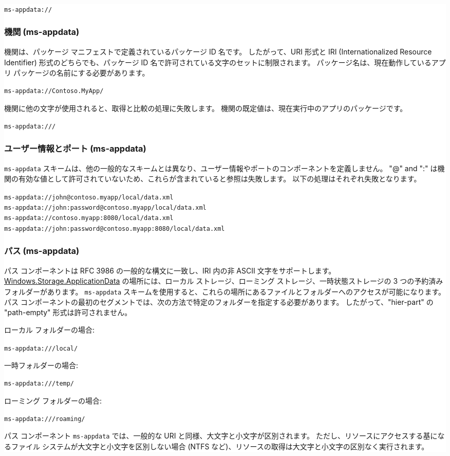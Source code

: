 ```xml
ms-appdata://
```

### <a name="authority-ms-appdata"></a>機関 (ms-appdata)

機関は、パッケージ マニフェストで定義されているパッケージ ID 名です。 したがって、URI 形式と IRI (Internationalized Resource Identifier) 形式のどちらでも、パッケージ ID 名で許可されている文字のセットに制限されます。 パッケージ名は、現在動作しているアプリ パッケージの名前にする必要があります。

```xml
ms-appdata://Contoso.MyApp/
```

機関に他の文字が使用されると、取得と比較の処理に失敗します。 機関の既定値は、現在実行中のアプリのパッケージです。

```xml
ms-appdata:///
```

### <a name="user-info-and-port-ms-appdata"></a>ユーザー情報とポート (ms-appdata)

`ms-appdata` スキームは、他の一般的なスキームとは異なり、ユーザー情報やポートのコンポーネントを定義しません。 "@" and ":" は機関の有効な値として許可されていないため、これらが含まれていると参照は失敗します。 以下の処理はそれぞれ失敗となります。

```xml
ms-appdata://john@contoso.myapp/local/data.xml
ms-appdata://john:password@contoso.myapp/local/data.xml
ms-appdata://contoso.myapp:8080/local/data.xml
ms-appdata://john:password@contoso.myapp:8080/local/data.xml
```

### <a name="path-ms-appdata"></a>パス (ms-appdata)

パス コンポーネントは RFC 3986 の一般的な構文に一致し、IRI 内の非 ASCII 文字をサポートします。 [Windows.Storage.ApplicationData](/uwp/api/Windows.Storage.ApplicationData?branch=live) の場所には、ローカル ストレージ、ローミング ストレージ、一時状態ストレージの 3 つの予約済みフォルダーがあります。 `ms-appdata` スキームを使用すると、これらの場所にあるファイルとフォルダーへのアクセスが可能になります。 パス コンポーネントの最初のセグメントでは、次の方法で特定のフォルダーを指定する必要があります。 したがって、"hier-part" の "path-empty" 形式は許可されません。

ローカル フォルダーの場合:

```xml
ms-appdata:///local/
```

一時フォルダーの場合:

```xml
ms-appdata:///temp/
```

ローミング フォルダーの場合:

```xml
ms-appdata:///roaming/
```

パス コンポーネント `ms-appdata` では、一般的な URI と同様、大文字と小文字が区別されます。 ただし、リソースにアクセスする基になるファイル システムが大文字と小文字を区別しない場合 (NTFS など)、リソースの取得は大文字と小文字の区別なく実行されます。
